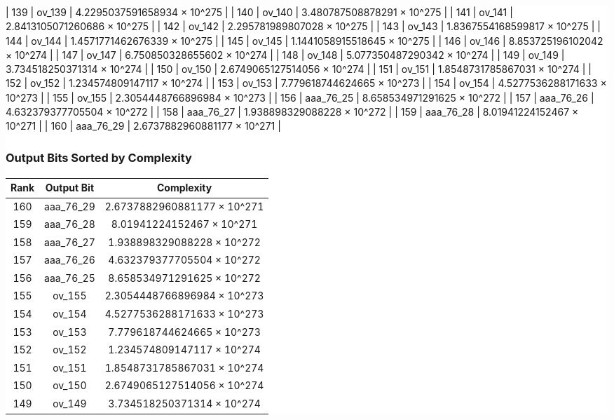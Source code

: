 | 139 | ov_139 | 4.2295037591658934 × 10^275 |
| 140 | ov_140 | 3.480787508878291 × 10^275 |
| 141 | ov_141 | 2.8413105071260686 × 10^275 |
| 142 | ov_142 | 2.295781989807028 × 10^275 |
| 143 | ov_143 | 1.8367554168599817 × 10^275 |
| 144 | ov_144 | 1.4571771462676339 × 10^275 |
| 145 | ov_145 | 1.1441058915518645 × 10^275 |
| 146 | ov_146 | 8.853725196102042 × 10^274 |
| 147 | ov_147 | 6.750850328655602 × 10^274 |
| 148 | ov_148 | 5.077350487290342 × 10^274 |
| 149 | ov_149 | 3.734518250371314 × 10^274 |
| 150 | ov_150 | 2.6749065127514056 × 10^274 |
| 151 | ov_151 | 1.8548731785867031 × 10^274 |
| 152 | ov_152 | 1.234574809147117 × 10^274 |
| 153 | ov_153 | 7.779618744624665 × 10^273 |
| 154 | ov_154 | 4.5277536288171633 × 10^273 |
| 155 | ov_155 | 2.3054448766896984 × 10^273 |
| 156 | aaa_76_25 | 8.658534971291625 × 10^272 |
| 157 | aaa_76_26 | 4.632379377705504 × 10^272 |
| 158 | aaa_76_27 | 1.938898329088228 × 10^272 |
| 159 | aaa_76_28 | 8.01941224152467 × 10^271 |
| 160 | aaa_76_29 | 2.6737882960881177 × 10^271 |

### Output Bits Sorted by Complexity

| Rank | Output Bit | Complexity |
|:----:|:----------:|:----------:|
| 160 | aaa_76_29 | 2.6737882960881177 × 10^271 |
| 159 | aaa_76_28 | 8.01941224152467 × 10^271 |
| 158 | aaa_76_27 | 1.938898329088228 × 10^272 |
| 157 | aaa_76_26 | 4.632379377705504 × 10^272 |
| 156 | aaa_76_25 | 8.658534971291625 × 10^272 |
| 155 | ov_155 | 2.3054448766896984 × 10^273 |
| 154 | ov_154 | 4.5277536288171633 × 10^273 |
| 153 | ov_153 | 7.779618744624665 × 10^273 |
| 152 | ov_152 | 1.234574809147117 × 10^274 |
| 151 | ov_151 | 1.8548731785867031 × 10^274 |
| 150 | ov_150 | 2.6749065127514056 × 10^274 |
| 149 | ov_149 | 3.734518250371314 × 10^274 |